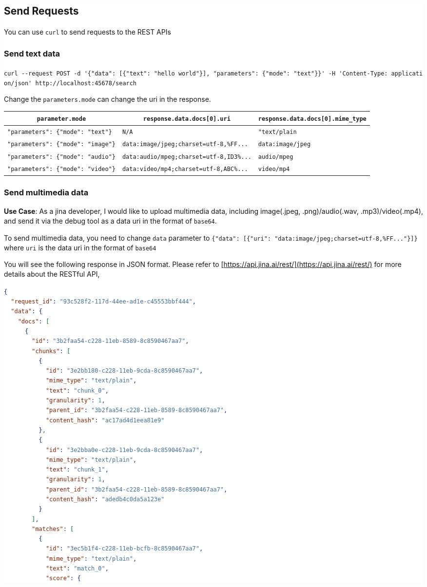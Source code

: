 ## Send Requests


You can use `curl` to send requests to the REST APIs

### Send text data
```shell
curl --request POST -d '{"data": [{"text": "hello world"}], "parameters": {"mode": "text"}}' -H 'Content-Type: application/json' http://localhost:45678/search
```

Change the `parameters.mode` can change the uri in the response.

| `parameter.mode` | `response.data.docs[0].uri` | `response.data.docs[0].mime_type` |
| --- | --- | --- |
| `"parameters": {"mode": "text"}` | `N/A` | `"text/plain` |
| `"parameters": {"mode": "image"}` | `data:image/jpeg;charset=utf-8,%FF...` | `data:image/jpeg` |
| `"parameters": {"mode": "audio"}` | `data:audio/mpeg;charset=utf-8,ID3%...` | `audio/mpeg`
| `"parameters": {"mode": "video"}` | `data:video/mp4;charset=utf-8,ABC%...` | `video/mp4` |


### Send multimedia data

**Use Case**: As a jina developer, I would like to upload multimedia data, including image(.jpeg, .png)/audio(.wav, .mp3)/video(.mp4), and send it via the debug tool as a data uri in the format of `base64`.

To send multimedia data, you need to change `data` parameter to `{"data": [{"uri": "data:image/jpeg;charset=utf-8,%FF..."}]}` where `uri` is the data uri in the format of `base64`

You will see the following response in JSON format. Please refer to [https://api.jina.ai/rest/](https://api.jina.ai/rest/) for more details about the RESTful API, 

```json
{
  "request_id": "93c528f2-117d-44ee-ad1e-c45553bbf444",
  "data": {
    "docs": [
      {
        "id": "3b2faa54-c228-11eb-8589-8c8590467aa7",
        "chunks": [
          {
            "id": "3e2bb180-c228-11eb-9cda-8c8590467aa7",
            "mime_type": "text/plain",
            "text": "chunk_0",
            "granularity": 1,
            "parent_id": "3b2faa54-c228-11eb-8589-8c8590467aa7",
            "content_hash": "ac17ad4d1eea81e9"
          },
          {
            "id": "3e2bba0e-c228-11eb-9cda-8c8590467aa7",
            "mime_type": "text/plain",
            "text": "chunk_1",
            "granularity": 1,
            "parent_id": "3b2faa54-c228-11eb-8589-8c8590467aa7",
            "content_hash": "adedb4c0da5a123e"
          }
        ],
        "matches": [
          {
            "id": "3ec5b1f4-c228-11eb-bcfb-8c8590467aa7",
            "mime_type": "text/plain",
            "text": "match_0",
            "score": {
```